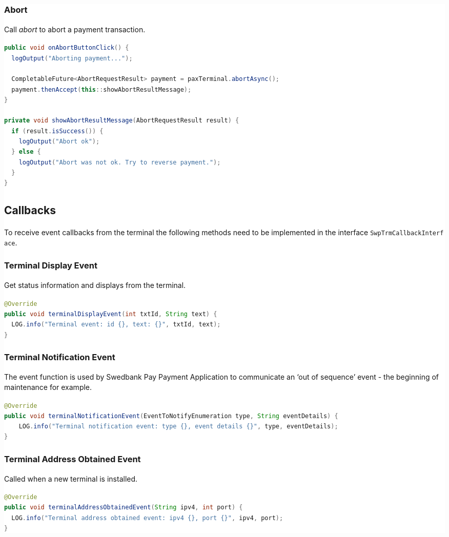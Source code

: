 ### Abort

Call *abort* to abort a payment transaction.
```java
public void onAbortButtonClick() {
  logOutput("Aborting payment...");

  CompletableFuture<AbortRequestResult> payment = paxTerminal.abortAsync();
  payment.thenAccept(this::showAbortResultMessage);
}

private void showAbortResultMessage(AbortRequestResult result) {
  if (result.isSuccess()) {
    logOutput("Abort ok");
  } else {
    logOutput("Abort was not ok. Try to reverse payment.");
  }
}
```

## Callbacks

To receive event callbacks from the terminal the following methods need to be implemented
in the interface `SwpTrmCallbackInterface`.

### Terminal Display Event
Get status information and displays from the terminal.

```java
@Override
public void terminalDisplayEvent(int txtId, String text) {
  LOG.info("Terminal event: id {}, text: {}", txtId, text);
}
```

### Terminal Notification Event
The event function is used by Swedbank Pay Payment Application to communicate an ‘out of sequence’ event - the beginning of maintenance for example.

```java
@Override
public void terminalNotificationEvent(EventToNotifyEnumeration type, String eventDetails) {
    LOG.info("Terminal notification event: type {}, event details {}", type, eventDetails);
}
```

### Terminal Address Obtained Event
Called when a new terminal is installed.

```java
@Override
public void terminalAddressObtainedEvent(String ipv4, int port) {
  LOG.info("Terminal address obtained event: ipv4 {}, port {}", ipv4, port);
}
```

